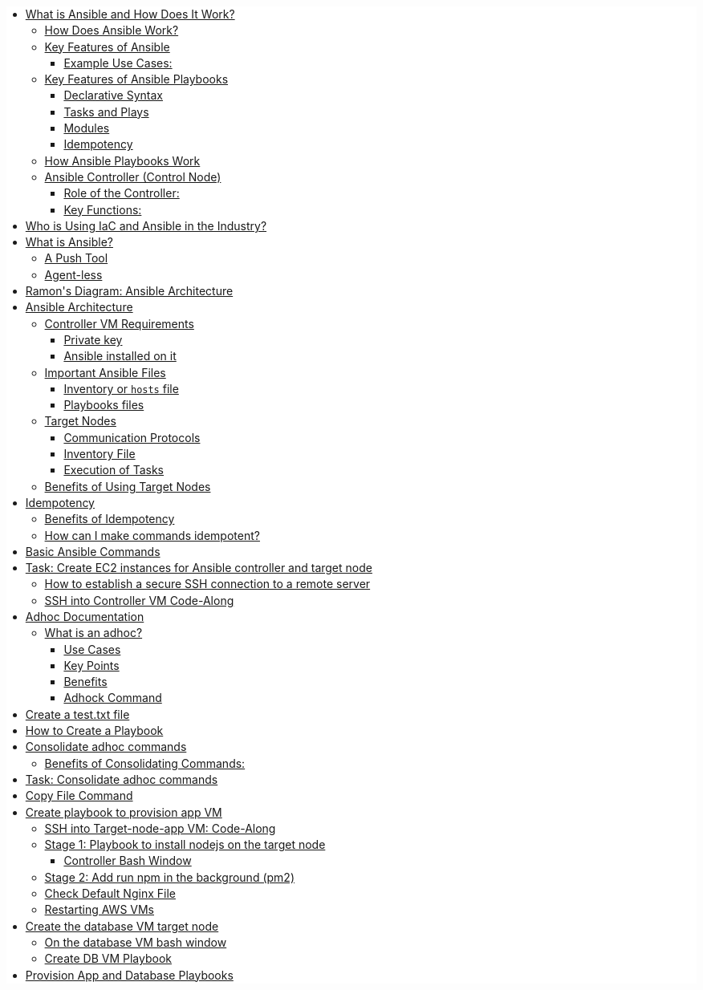 
- [What is Ansible and How Does It Work?](#what-is-ansible-and-how-does-it-work)
  - [How Does Ansible Work?](#how-does-ansible-work)
  - [Key Features of Ansible](#key-features-of-ansible)
    - [Example Use Cases:](#example-use-cases)
  - [Key Features of Ansible Playbooks](#key-features-of-ansible-playbooks)
      - [Declarative Syntax](#declarative-syntax)
      - [Tasks and Plays](#tasks-and-plays)
      - [Modules](#modules)
      - [Idempotency](#idempotency)
  - [How Ansible Playbooks Work](#how-ansible-playbooks-work)
  - [Ansible Controller (Control Node)](#ansible-controller-control-node)
    - [Role of the Controller:](#role-of-the-controller)
    - [Key Functions:](#key-functions)
- [Who is Using IaC and Ansible in the Industry?](#who-is-using-iac-and-ansible-in-the-industry)
- [What is Ansible?](#what-is-ansible)
  - [A Push Tool](#a-push-tool)
  - [Agent-less](#agent-less)
- [Ramon's Diagram: Ansible Architecture](#ramons-diagram-ansible-architecture)
- [Ansible Architecture](#ansible-architecture)
  - [Controller VM Requirements](#controller-vm-requirements)
    - [Private key](#private-key)
    - [Ansible installed on it](#ansible-installed-on-it)
  - [Important Ansible Files](#important-ansible-files)
    - [Inventory or `hosts` file](#inventory-or-hosts-file)
    - [Playbooks files](#playbooks-files)
  - [Target Nodes](#target-nodes)
    - [Communication Protocols](#communication-protocols)
    - [Inventory File](#inventory-file)
    - [Execution of Tasks](#execution-of-tasks)
  - [Benefits of Using Target Nodes](#benefits-of-using-target-nodes)
- [Idempotency](#idempotency-1)
  - [Benefits of Idempotency](#benefits-of-idempotency)
  - [How can I make commands idempotent?](#how-can-i-make-commands-idempotent)
- [Basic Ansible Commands](#basic-ansible-commands)
- [Task: Create EC2 instances for Ansible controller and target node](#task-create-ec2-instances-for-ansible-controller-and-target-node)
  - [How to establish a secure SSH connection to a remote server](#how-to-establish-a-secure-ssh-connection-to-a-remote-server)
  - [SSH into Controller VM Code-Along](#ssh-into-controller-vm-code-along)
- [Adhoc Documentation](#adhoc-documentation)
  - [What is an adhoc?](#what-is-an-adhoc)
    - [Use Cases](#use-cases)
    - [Key Points](#key-points)
    - [Benefits](#benefits)
    - [Adhock Command](#adhock-command)
- [Create a test.txt file](#create-a-testtxt-file)
- [How to Create a Playbook](#how-to-create-a-playbook)
- [Consolidate adhoc commands](#consolidate-adhoc-commands)
  - [Benefits of Consolidating Commands:](#benefits-of-consolidating-commands)
- [Task: Consolidate adhoc commands](#task-consolidate-adhoc-commands)
- [Copy File Command](#copy-file-command)
- [Create playbook to provision app VM](#create-playbook-to-provision-app-vm)
  - [SSH into Target-node-app VM: Code-Along](#ssh-into-target-node-app-vm-code-along)
  - [Stage 1: Playbook to install nodejs on the target node](#stage-1-playbook-to-install-nodejs-on-the-target-node)
    - [Controller Bash Window](#controller-bash-window)
  - [Stage 2: Add run npm in the background (pm2)](#stage-2-add-run-npm-in-the-background-pm2)
  - [Check Default Nginx File](#check-default-nginx-file)
  - [Restarting AWS VMs](#restarting-aws-vms)
- [Create the database VM target node](#create-the-database-vm-target-node)
  - [On the database VM bash window](#on-the-database-vm-bash-window)
  - [Create DB VM Playbook](#create-db-vm-playbook)
- [Provision App and Database Playbooks](#provision-app-and-database-playbooks)